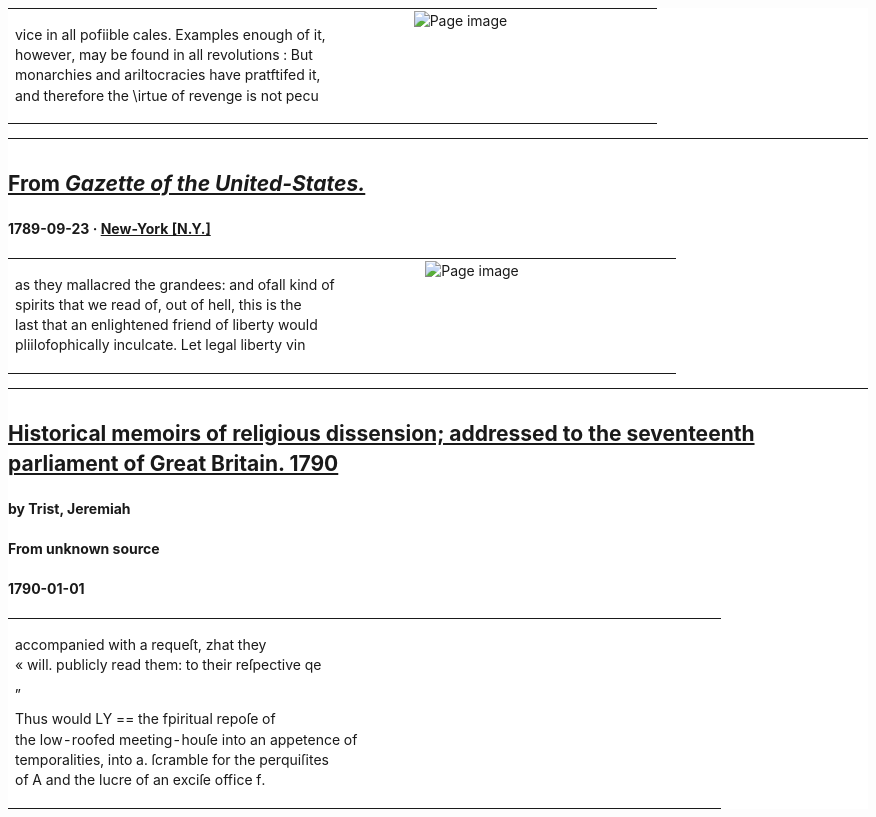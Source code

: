 <table style="width: 100%;"><tr><td style="width: 50%">

  
vice in all pofiible cales. Examples enough of it,  
however, may be found in all revolutions : But  
monarchies and ariltocracies have pratftifed it,  
and therefore the \irtue of revenge is not pecu
</td><td style="width: 50%; max-height: 75%; margin: auto; display: block;">
<img alt="Page image" src="https://tile.loc.gov/image-services/iiif/service:ndnp:dlc:batch_dlc_himalayan_ver02:data:sn83030483:print:1789092301:0004/pct:45.9058487874465,32.12859045082747,25.13552068473609,3.1576945025680048/!600,600/0/default.jpg"/>
</td>
</tr></table>

---

## [From _Gazette of the United-States._](https://www.loc.gov/resource/sn83030483/1789-09-23/ed-1/?sp=4)

#### 1789-09-23 &middot; [New-York [N.Y.]](http://dbpedia.org/resource/New_York_City)

<table style="width: 100%;"><tr><td style="width: 50%">

  
as they mallacred the grandees: and ofall kind of  
spirits that we read of, out of hell, this is the  
last that an enlightened friend of liberty would  
pliilofophically inculcate. Let legal liberty vin
</td><td style="width: 50%; max-height: 75%; margin: auto; display: block;">
<img alt="Page image" src="https://tile.loc.gov/image-services/iiif/service:ndnp:dlc:batch_dlc_himalayan_ver02:data:sn83030483:print:1789092301:0004/pct:45.9058487874465,36.808065436560774,25.306704707560627,3.1386722465284382/!600,600/0/default.jpg"/>
</td>
</tr></table>

---

## [Historical memoirs of religious dissension; addressed to the seventeenth parliament of Great Britain.  1790](https://archive.org/details/bim_eighteenth-century_historical-memoirs-of-re_trist-jeremiah_1790/page/n79/mode/1up?view=theater)

#### by Trist, Jeremiah

#### From unknown source

#### 1790-01-01

<table style="width: 100%;"><tr><td style="width: 50%">

 accompanied with a requeſt, zhat they  
« will. publicly read them: to their reſpective qe  
„  
  
Thus would LY == the fpiritual repoſe of  
the low-roofed meeting-houſe into an appetence of  
temporalities, into a. ſcramble for the perquiſites  
of A and the lucre of an exciſe office f.  
  